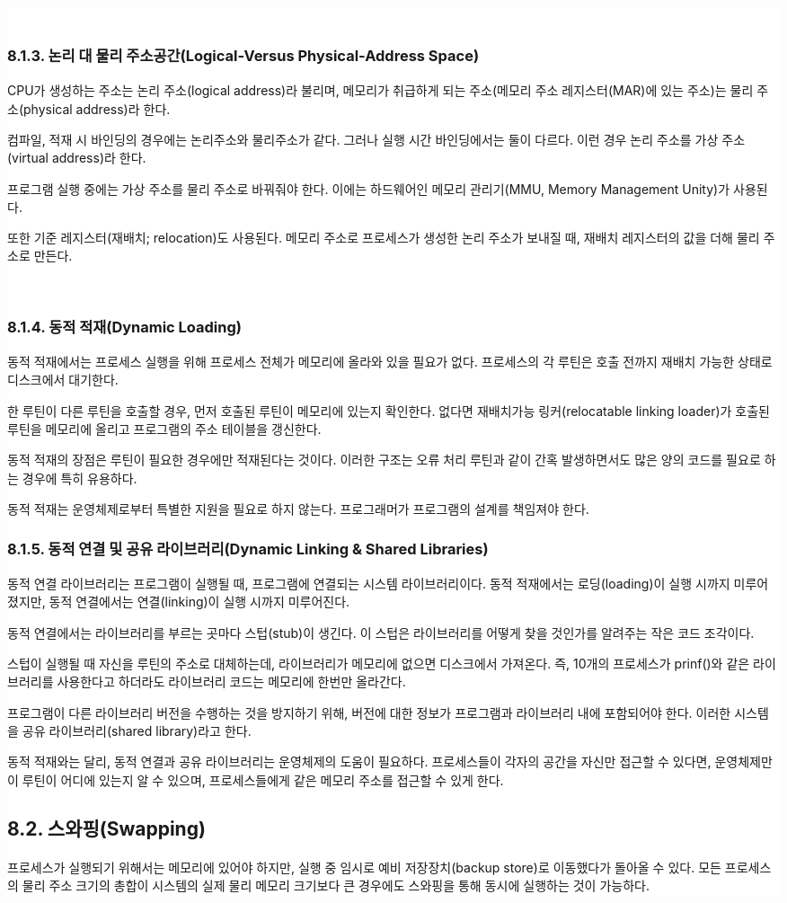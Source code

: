 <figure style="width: 600px" class="align-center">
 	<img src="{{ '/assets/img/2021-02-01-operating_system_8/2.png' }}" alt=""> 
</figure> 

### 8.1.3. 논리 대 물리 주소공간(Logical-Versus Physical-Address Space)
CPU가 생성하는 주소는 논리 주소(logical address)라 불리며, 메모리가 취급하게 되는 주소(메모리 주소 레지스터(MAR)에 있는 주소)는 물리 주소(physical address)라 한다. 

컴파일, 적재 시 바인딩의 경우에는 논리주소와 물리주소가 같다. 
그러나 실행 시간 바인딩에서는 둘이 다르다. 
이런 경우 논리 주소를 가상 주소(virtual address)라 한다. 

프로그램 실행 중에는 가상 주소를 물리 주소로 바꿔줘야 한다. 
이에는 하드웨어인 메모리 관리기(MMU, Memory Management Unity)가 사용된다. 

또한 기준 레지스터(재배치; relocation)도 사용된다. 
메모리 주소로 프로세스가 생성한 논리 주소가 보내질 때, 재배치 레지스터의 값을 더해 물리 주소로 만든다. 

<figure style="width: 550px" class="align-center">
 	<img src="{{ '/assets/img/2021-02-01-operating_system_8/3.png' }}" alt=""> 
</figure> 

### 8.1.4. 동적 적재(Dynamic Loading)
동적 적재에서는 프로세스 실행을 위해 프로세스 전체가 메모리에 올라와 있을 필요가 없다. 
프로세스의 각 루틴은 호출 전까지 재배치 가능한 상태로 디스크에서 대기한다. 

한 루틴이 다른 루틴을 호출할 경우, 먼저 호출된 루틴이 메모리에 있는지 확인한다. 
없다면 재배치가능 링커(relocatable linking loader)가 호출된 루틴을 메모리에 올리고 프로그램의 주소 테이블을 갱신한다. 

동적 적재의 장점은 루틴이 필요한 경우에만 적재된다는 것이다. 
이러한 구조는 오류 처리 루틴과 같이 간혹 발생하면서도 많은 양의 코드를 필요로 하는 경우에 특히 유용하다. 

동적 적재는 운영체제로부터 특별한 지원을 필요로 하지 않는다. 
프로그래머가 프로그램의 설계를 책임져야 한다. 

### 8.1.5. 동적 연결 및 공유 라이브러리(Dynamic Linking & Shared Libraries)
동적 연결 라이브러리는 프로그램이 실행될 때, 프로그램에 연결되는 시스템 라이브러리이다. 
동적 적재에서는 로딩(loading)이 실행 시까지 미루어졌지만, 동적 연결에서는 연결(linking)이 실행 시까지 미루어진다. 

동적 연결에서는 라이브러리를 부르는 곳마다 스텁(stub)이 생긴다. 
이 스텁은 라이브러리를 어떻게 찾을 것인가를 알려주는 작은 코드 조각이다. 

스텁이 실행될 때 자신을 루틴의 주소로 대체하는데, 라이브러리가 메모리에 없으면 디스크에서 가져온다. 
즉, 10개의 프로세스가 prinf()와 같은 라이브러리를 사용한다고 하더라도 라이브러리 코드는 메모리에 한번만 올라간다. 

프로그램이 다른 라이브러리 버전을 수행하는 것을 방지하기 위해, 버전에 대한 정보가 프로그램과 라이브러리 내에 포함되어야 한다. 
이러한 시스템을 공유 라이브러리(shared library)라고 한다. 

동적 적재와는 달리, 동적 연결과 공유 라이브러리는 운영체제의 도움이 필요하다. 
프로세스들이 각자의 공간을 자신만 접근할 수 있다면, 운영체제만이 루틴이 어디에 있는지 알 수 있으며, 프로세스들에게 같은 메모리 주소를 접근할 수 있게 한다. 

## 8.2. 스와핑(Swapping)
프로세스가 실행되기 위해서는 메모리에 있어야 하지만, 실행 중 임시로 예비 저장장치(backup store)로 이동했다가 돌아올 수 있다. 
모든 프로세스의 물리 주소 크기의 총합이 시스템의 실제 물리 메모리 크기보다 큰 경우에도 스와핑을 통해 동시에 실행하는 것이 가능하다. 
